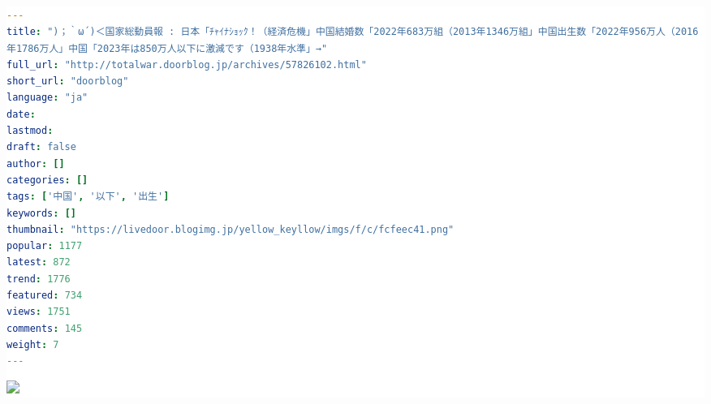 ```yaml
---
title: ")；｀ω´)＜国家総動員報 : 日本「ﾁｬｲﾅｼｮｯｸ！（経済危機」中国結婚数「2022年683万組（2013年1346万組」中国出生数「2022年956万人（2016年1786万人」中国「2023年は850万人以下に激減です（1938年水準」→"
full_url: "http://totalwar.doorblog.jp/archives/57826102.html"
short_url: "doorblog"
language: "ja"
date: 
lastmod: 
draft: false
author: []
categories: []
tags: ['中国', '以下', '出生']
keywords: []
thumbnail: "https://livedoor.blogimg.jp/yellow_keyllow/imgs/f/c/fcfeec41.png"
popular: 1177
latest: 872
trend: 1776
featured: 734
views: 1751
comments: 145
weight: 7
---
```


![](https://livedoor.blogimg.jp/yellow_keyllow/imgs/f/c/fcfeec41.png)
